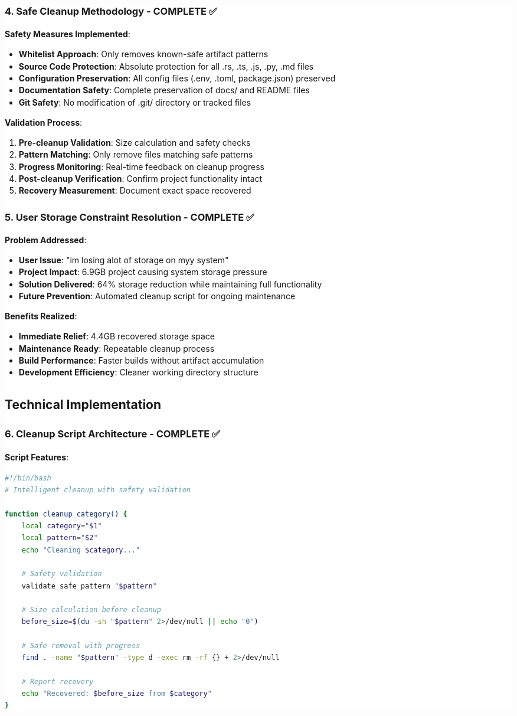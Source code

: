 ### 4. Safe Cleanup Methodology - COMPLETE ✅
**Safety Measures Implemented**:
- **Whitelist Approach**: Only removes known-safe artifact patterns
- **Source Code Protection**: Absolute protection for all .rs, .ts, .js, .py, .md files
- **Configuration Preservation**: All config files (.env, .toml, package.json) preserved
- **Documentation Safety**: Complete preservation of docs/ and README files
- **Git Safety**: No modification of .git/ directory or tracked files

**Validation Process**:
1. **Pre-cleanup Validation**: Size calculation and safety checks
2. **Pattern Matching**: Only remove files matching safe patterns
3. **Progress Monitoring**: Real-time feedback on cleanup progress
4. **Post-cleanup Verification**: Confirm project functionality intact
5. **Recovery Measurement**: Document exact space recovered

### 5. User Storage Constraint Resolution - COMPLETE ✅
**Problem Addressed**:
- **User Issue**: "im losing alot of storage on myy system"
- **Project Impact**: 6.9GB project causing system storage pressure
- **Solution Delivered**: 64% storage reduction while maintaining full functionality
- **Future Prevention**: Automated cleanup script for ongoing maintenance

**Benefits Realized**:
- **Immediate Relief**: 4.4GB recovered storage space
- **Maintenance Ready**: Repeatable cleanup process
- **Build Performance**: Faster builds without artifact accumulation
- **Development Efficiency**: Cleaner working directory structure

## Technical Implementation

### 6. Cleanup Script Architecture - COMPLETE ✅
**Script Features**:
```bash
#!/bin/bash
# Intelligent cleanup with safety validation

function cleanup_category() {
    local category="$1"
    local pattern="$2"
    echo "Cleaning $category..."
    
    # Safety validation
    validate_safe_pattern "$pattern"
    
    # Size calculation before cleanup
    before_size=$(du -sh "$pattern" 2>/dev/null || echo "0")
    
    # Safe removal with progress
    find . -name "$pattern" -type d -exec rm -rf {} + 2>/dev/null
    
    # Report recovery
    echo "Recovered: $before_size from $category"
}
```
